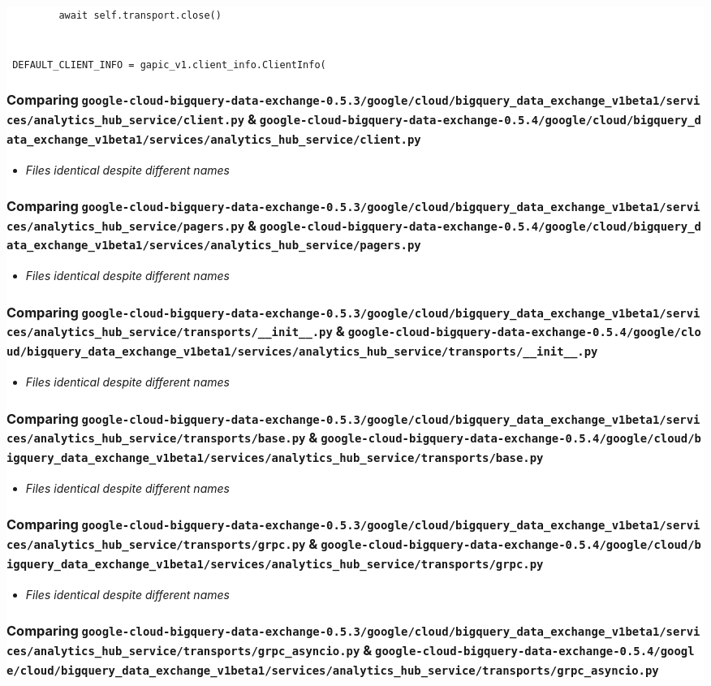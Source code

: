```diff
         await self.transport.close()
 
 
 DEFAULT_CLIENT_INFO = gapic_v1.client_info.ClientInfo(
```

### Comparing `google-cloud-bigquery-data-exchange-0.5.3/google/cloud/bigquery_data_exchange_v1beta1/services/analytics_hub_service/client.py` & `google-cloud-bigquery-data-exchange-0.5.4/google/cloud/bigquery_data_exchange_v1beta1/services/analytics_hub_service/client.py`

 * *Files identical despite different names*

### Comparing `google-cloud-bigquery-data-exchange-0.5.3/google/cloud/bigquery_data_exchange_v1beta1/services/analytics_hub_service/pagers.py` & `google-cloud-bigquery-data-exchange-0.5.4/google/cloud/bigquery_data_exchange_v1beta1/services/analytics_hub_service/pagers.py`

 * *Files identical despite different names*

### Comparing `google-cloud-bigquery-data-exchange-0.5.3/google/cloud/bigquery_data_exchange_v1beta1/services/analytics_hub_service/transports/__init__.py` & `google-cloud-bigquery-data-exchange-0.5.4/google/cloud/bigquery_data_exchange_v1beta1/services/analytics_hub_service/transports/__init__.py`

 * *Files identical despite different names*

### Comparing `google-cloud-bigquery-data-exchange-0.5.3/google/cloud/bigquery_data_exchange_v1beta1/services/analytics_hub_service/transports/base.py` & `google-cloud-bigquery-data-exchange-0.5.4/google/cloud/bigquery_data_exchange_v1beta1/services/analytics_hub_service/transports/base.py`

 * *Files identical despite different names*

### Comparing `google-cloud-bigquery-data-exchange-0.5.3/google/cloud/bigquery_data_exchange_v1beta1/services/analytics_hub_service/transports/grpc.py` & `google-cloud-bigquery-data-exchange-0.5.4/google/cloud/bigquery_data_exchange_v1beta1/services/analytics_hub_service/transports/grpc.py`

 * *Files identical despite different names*

### Comparing `google-cloud-bigquery-data-exchange-0.5.3/google/cloud/bigquery_data_exchange_v1beta1/services/analytics_hub_service/transports/grpc_asyncio.py` & `google-cloud-bigquery-data-exchange-0.5.4/google/cloud/bigquery_data_exchange_v1beta1/services/analytics_hub_service/transports/grpc_asyncio.py`
